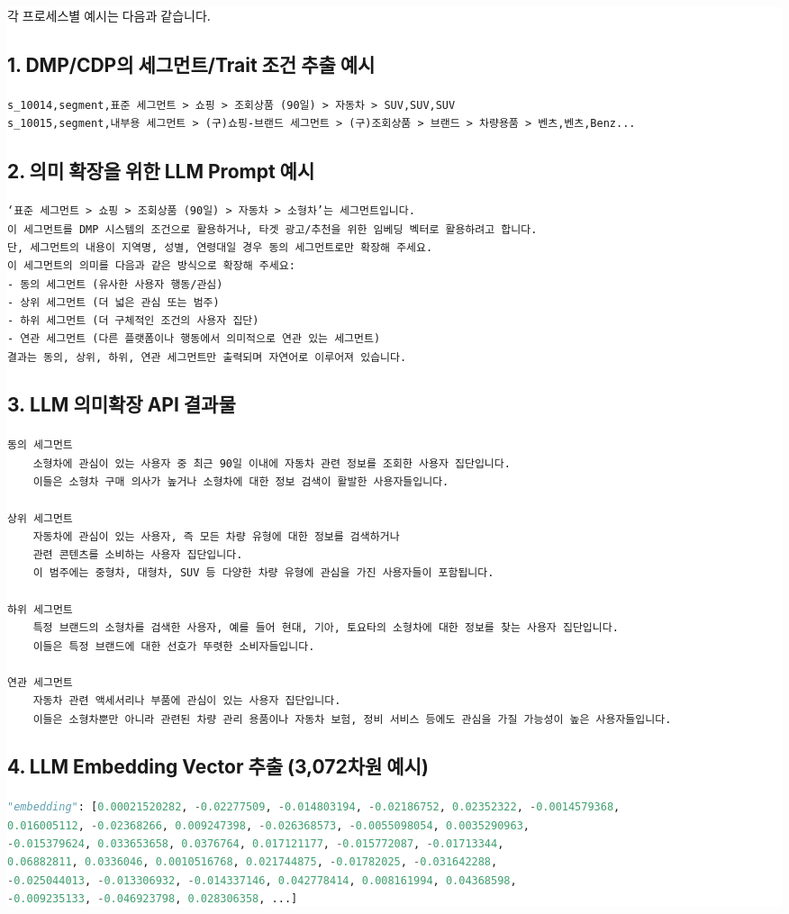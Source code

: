 각 프로세스별 예시는 다음과 같습니다. 

## 1. DMP/CDP의 세그먼트/Trait 조건 추출 예시

```
s_10014,segment,표준 세그먼트 > 쇼핑 > 조회상품 (90일) > 자동차 > SUV,SUV,SUV  
s_10015,segment,내부용 세그먼트 > (구)쇼핑-브랜드 세그먼트 > (구)조회상품 > 브랜드 > 차량용품 > 벤츠,벤츠,Benz...
``` 

## 2. 의미 확장을 위한 LLM Prompt 예시

```
‘표준 세그먼트 > 쇼핑 > 조회상품 (90일) > 자동차 > 소형차’는 세그먼트입니다. 
이 세그먼트를 DMP 시스템의 조건으로 활용하거나, 타겟 광고/추천을 위한 임베딩 벡터로 활용하려고 합니다. 
단, 세그먼트의 내용이 지역명, 성별, 연령대일 경우 동의 세그먼트로만 확장해 주세요. 
이 세그먼트의 의미를 다음과 같은 방식으로 확장해 주세요: 
- 동의 세그먼트 (유사한 사용자 행동/관심) 
- 상위 세그먼트 (더 넓은 관심 또는 범주) 
- 하위 세그먼트 (더 구체적인 조건의 사용자 집단) 
- 연관 세그먼트 (다른 플랫폼이나 행동에서 의미적으로 연관 있는 세그먼트) 
결과는 동의, 상위, 하위, 연관 세그먼트만 출력되며 자연어로 이루어져 있습니다.
```

## 3. LLM 의미확장 API 결과물 

```
동의 세그먼트
	소형차에 관심이 있는 사용자 중 최근 90일 이내에 자동차 관련 정보를 조회한 사용자 집단입니다.
	이들은 소형차 구매 의사가 높거나 소형차에 대한 정보 검색이 활발한 사용자들입니다.

상위 세그먼트
	자동차에 관심이 있는 사용자, 즉 모든 차량 유형에 대한 정보를 검색하거나
	관련 콘텐츠를 소비하는 사용자 집단입니다.
	이 범주에는 중형차, 대형차, SUV 등 다양한 차량 유형에 관심을 가진 사용자들이 포함됩니다.

하위 세그먼트
	특정 브랜드의 소형차를 검색한 사용자, 예를 들어 현대, 기아, 토요타의 소형차에 대한 정보를 찾는 사용자 집단입니다.
	이들은 특정 브랜드에 대한 선호가 뚜렷한 소비자들입니다.

연관 세그먼트
	자동차 관련 액세서리나 부품에 관심이 있는 사용자 집단입니다.
	이들은 소형차뿐만 아니라 관련된 차량 관리 용품이나 자동차 보험, 정비 서비스 등에도 관심을 가질 가능성이 높은 사용자들입니다.
```

## 4. LLM Embedding Vector 추출 (3,072차원 예시)

```Python
"embedding": [0.00021520282, -0.02277509, -0.014803194, -0.02186752, 0.02352322, -0.0014579368,  
0.016005112, -0.02368266, 0.009247398, -0.026368573, -0.0055098054, 0.0035290963,  
-0.015379624, 0.033653658, 0.0376764, 0.017121177, -0.015772087, -0.01713344,  
0.06882811, 0.0336046, 0.0010516768, 0.021744875, -0.01782025, -0.031642288,  
-0.025044013, -0.013306932, -0.014337146, 0.042778414, 0.008161994, 0.04368598,  
-0.009235133, -0.046923798, 0.028306358, ...]
```
